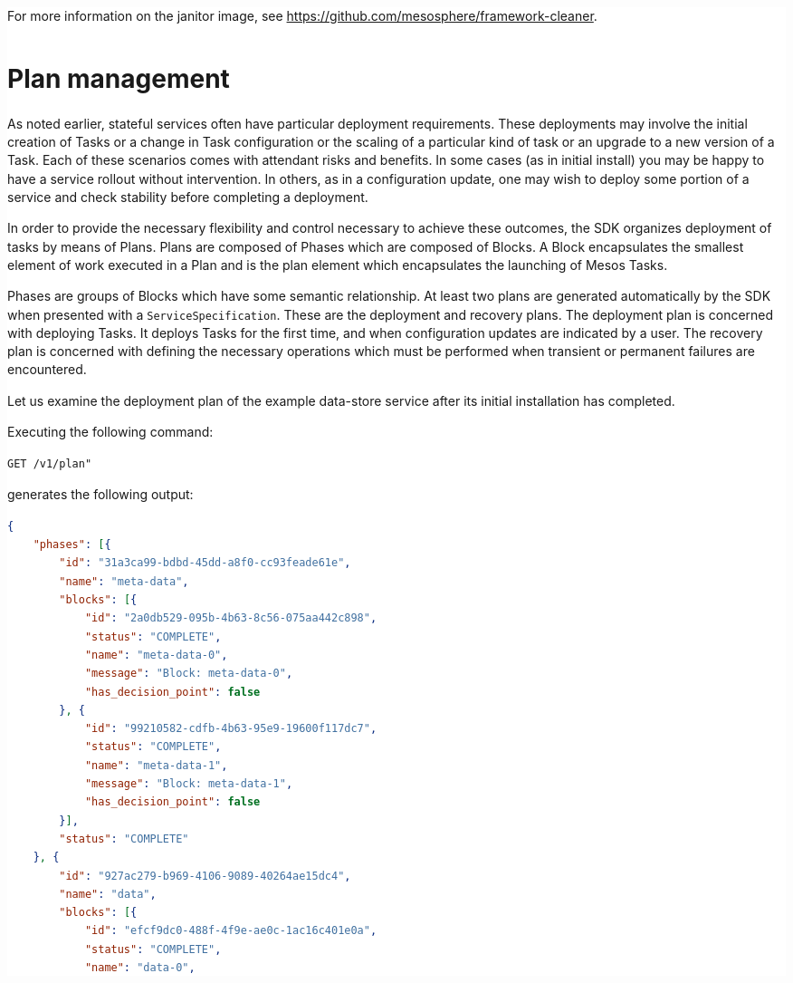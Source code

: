 For more information on the janitor image, see
https://github.com/mesosphere/framework-cleaner.


# Plan management
As noted earlier, stateful services often have particular deployment
requirements.  These deployments may involve the initial creation of
Tasks or a change in Task configuration or the scaling of a
particular kind of task or an upgrade to a new version of a Task.  Each
of these scenarios comes with attendant risks and benefits.  In some
cases (as in initial install) you may be happy to have a service rollout
without intervention.  In others, as in a configuration update, one may
wish to deploy some portion of a service and check stability before
completing a deployment.

In order to provide the necessary flexibility and control necessary to
achieve these outcomes, the SDK organizes deployment of tasks by means
of Plans. Plans are composed of Phases which are composed of Blocks.
A Block encapsulates the smallest element of work executed in a Plan and
is the plan element which encapsulates the launching of Mesos Tasks.

Phases are groups of Blocks which have some semantic relationship.  At
least two plans are generated automatically by the SDK when presented
with a `ServiceSpecification`.  These are the deployment and recovery
plans.  The deployment plan is concerned with deploying Tasks.  It
deploys Tasks for the first time, and when configuration updates are
indicated by a user.  The recovery plan is concerned with defining the
necessary operations which must be performed when transient or permanent
failures are encountered.

Let us examine the deployment plan of the example data-store service
after its initial installation has completed.

Executing the following command:

```
GET /v1/plan"
```

generates the following output:

```json
{
	"phases": [{
		"id": "31a3ca99-bdbd-45dd-a8f0-cc93feade61e",
		"name": "meta-data",
		"blocks": [{
			"id": "2a0db529-095b-4b63-8c56-075aa442c898",
			"status": "COMPLETE",
			"name": "meta-data-0",
			"message": "Block: meta-data-0",
			"has_decision_point": false
		}, {
			"id": "99210582-cdfb-4b63-95e9-19600f117dc7",
			"status": "COMPLETE",
			"name": "meta-data-1",
			"message": "Block: meta-data-1",
			"has_decision_point": false
		}],
		"status": "COMPLETE"
	}, {
		"id": "927ac279-b969-4106-9089-40264ae15dc4",
		"name": "data",
		"blocks": [{
			"id": "efcf9dc0-488f-4f9e-ae0c-1ac16c401e0a",
			"status": "COMPLETE",
			"name": "data-0",
```